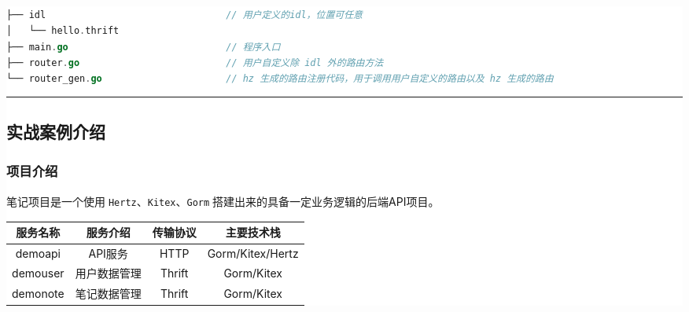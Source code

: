 ```go
├── idl                                // 用户定义的idl，位置可任意
│   └── hello.thrift
├── main.go                            // 程序入口
├── router.go                          // 用户自定义除 idl 外的路由方法
└── router_gen.go                      // hz 生成的路由注册代码，用于调用用户自定义的路由以及 hz 生成的路由
```

---

## 实战案例介绍

### 项目介绍

笔记项目是一个使用 `Hertz`、`Kitex`、`Gorm` 搭建出来的具备一定业务逻辑的后端API项目。

| 服务名称 |   服务介绍   | 传输协议 |    主要技术栈    |
| :------: | :----------: | :------: | :--------------: |
| demoapi  |   API服务    |   HTTP   | Gorm/Kitex/Hertz |
| demouser | 用户数据管理 |  Thrift  |    Gorm/Kitex    |
| demonote | 笔记数据管理 |  Thrift  |    Gorm/Kitex    |
